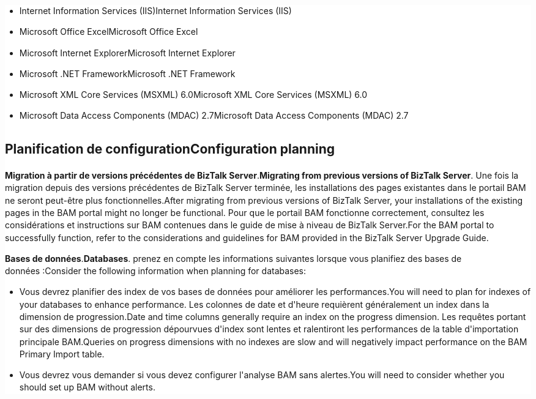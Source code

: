 -   <span data-ttu-id="c1090-107">Internet Information Services (IIS)</span><span class="sxs-lookup"><span data-stu-id="c1090-107">Internet Information Services (IIS)</span></span>  
  
-   <span data-ttu-id="c1090-108">Microsoft Office Excel</span><span class="sxs-lookup"><span data-stu-id="c1090-108">Microsoft Office Excel</span></span>  
  
-   <span data-ttu-id="c1090-109">Microsoft Internet Explorer</span><span class="sxs-lookup"><span data-stu-id="c1090-109">Microsoft Internet Explorer</span></span>  
  
-   <span data-ttu-id="c1090-110">Microsoft .NET Framework</span><span class="sxs-lookup"><span data-stu-id="c1090-110">Microsoft .NET Framework</span></span>  
  
-   <span data-ttu-id="c1090-111">Microsoft XML Core Services (MSXML) 6.0</span><span class="sxs-lookup"><span data-stu-id="c1090-111">Microsoft XML Core Services (MSXML) 6.0</span></span>  
  
-   <span data-ttu-id="c1090-112">Microsoft Data Access Components (MDAC) 2.7</span><span class="sxs-lookup"><span data-stu-id="c1090-112">Microsoft Data Access Components (MDAC) 2.7</span></span>  
  
## <a name="configuration-planning"></a><span data-ttu-id="c1090-113">Planification de configuration</span><span class="sxs-lookup"><span data-stu-id="c1090-113">Configuration planning</span></span>  
 <span data-ttu-id="c1090-114">**Migration à partir de versions précédentes de BizTalk Server**.</span><span class="sxs-lookup"><span data-stu-id="c1090-114">**Migrating from previous versions of BizTalk Server**.</span></span> <span data-ttu-id="c1090-115">Une fois la migration depuis des versions précédentes de BizTalk Server terminée, les installations des pages existantes dans le portail BAM ne seront peut-être plus fonctionnelles.</span><span class="sxs-lookup"><span data-stu-id="c1090-115">After migrating from previous versions of BizTalk Server, your installations of the existing pages in the BAM portal might no longer be functional.</span></span> <span data-ttu-id="c1090-116">Pour que le portail BAM fonctionne correctement, consultez les considérations et instructions sur BAM contenues dans le guide de mise à niveau de BizTalk Server.</span><span class="sxs-lookup"><span data-stu-id="c1090-116">For the BAM portal to successfully function, refer to the considerations and guidelines for BAM provided in the BizTalk Server Upgrade Guide.</span></span>  
  
 <span data-ttu-id="c1090-117">**Bases de données**.</span><span class="sxs-lookup"><span data-stu-id="c1090-117">**Databases**.</span></span> <span data-ttu-id="c1090-118">prenez en compte les informations suivantes lorsque vous planifiez des bases de données :</span><span class="sxs-lookup"><span data-stu-id="c1090-118">Consider the following information when planning for databases:</span></span>  
  
-   <span data-ttu-id="c1090-119">Vous devrez planifier des index de vos bases de données pour améliorer les performances.</span><span class="sxs-lookup"><span data-stu-id="c1090-119">You will need to plan for indexes of your databases to enhance performance.</span></span> <span data-ttu-id="c1090-120">Les colonnes de date et d'heure requièrent généralement un index dans la dimension de progression.</span><span class="sxs-lookup"><span data-stu-id="c1090-120">Date and time columns generally require an index on the progress dimension.</span></span> <span data-ttu-id="c1090-121">Les requêtes portant sur des dimensions de progression dépourvues d'index sont lentes et ralentiront les performances de la table d'importation principale BAM.</span><span class="sxs-lookup"><span data-stu-id="c1090-121">Queries on progress dimensions with no indexes are slow and will negatively impact performance on the BAM Primary Import table.</span></span>  
  
-   <span data-ttu-id="c1090-122">Vous devrez vous demander si vous devez configurer l'analyse BAM sans alertes.</span><span class="sxs-lookup"><span data-stu-id="c1090-122">You will need to consider whether you should set up BAM without alerts.</span></span>  
  